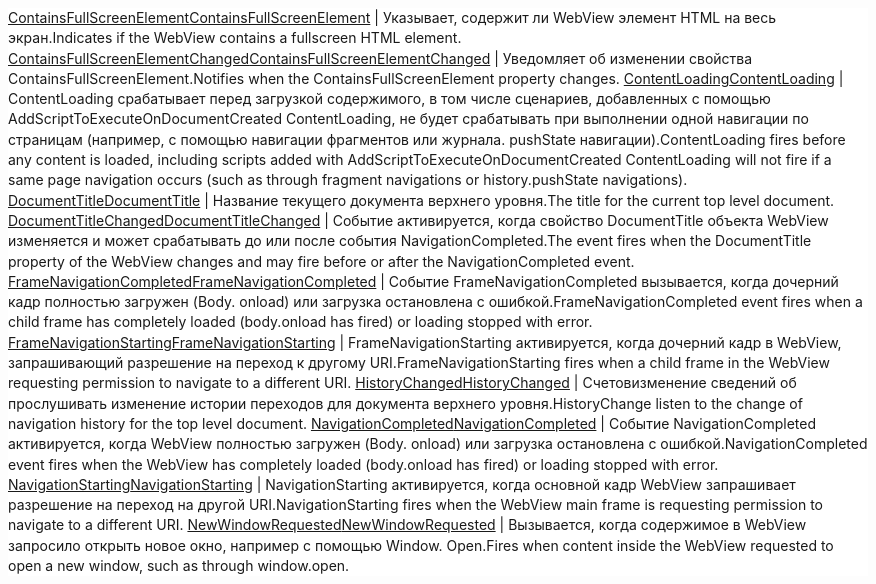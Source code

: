 [<span data-ttu-id="32d25-117">ContainsFullScreenElement</span><span class="sxs-lookup"><span data-stu-id="32d25-117">ContainsFullScreenElement</span></span>](#containsfullscreenelement) | <span data-ttu-id="32d25-118">Указывает, содержит ли WebView элемент HTML на весь экран.</span><span class="sxs-lookup"><span data-stu-id="32d25-118">Indicates if the WebView contains a fullscreen HTML element.</span></span>
[<span data-ttu-id="32d25-119">ContainsFullScreenElementChanged</span><span class="sxs-lookup"><span data-stu-id="32d25-119">ContainsFullScreenElementChanged</span></span>](#containsfullscreenelementchanged) | <span data-ttu-id="32d25-120">Уведомляет об изменении свойства ContainsFullScreenElement.</span><span class="sxs-lookup"><span data-stu-id="32d25-120">Notifies when the ContainsFullScreenElement property changes.</span></span>
[<span data-ttu-id="32d25-121">ContentLoading</span><span class="sxs-lookup"><span data-stu-id="32d25-121">ContentLoading</span></span>](#contentloading) | <span data-ttu-id="32d25-122">ContentLoading срабатывает перед загрузкой содержимого, в том числе сценариев, добавленных с помощью AddScriptToExecuteOnDocumentCreated ContentLoading, не будет срабатывать при выполнении одной навигации по страницам (например, с помощью навигации фрагментов или журнала. pushState навигации).</span><span class="sxs-lookup"><span data-stu-id="32d25-122">ContentLoading fires before any content is loaded, including scripts added with AddScriptToExecuteOnDocumentCreated ContentLoading will not fire if a same page navigation occurs (such as through fragment navigations or history.pushState navigations).</span></span>
[<span data-ttu-id="32d25-123">DocumentTitle</span><span class="sxs-lookup"><span data-stu-id="32d25-123">DocumentTitle</span></span>](#documenttitle) | <span data-ttu-id="32d25-124">Название текущего документа верхнего уровня.</span><span class="sxs-lookup"><span data-stu-id="32d25-124">The title for the current top level document.</span></span>
[<span data-ttu-id="32d25-125">DocumentTitleChanged</span><span class="sxs-lookup"><span data-stu-id="32d25-125">DocumentTitleChanged</span></span>](#documenttitlechanged) | <span data-ttu-id="32d25-126">Событие активируется, когда свойство DocumentTitle объекта WebView изменяется и может срабатывать до или после события NavigationCompleted.</span><span class="sxs-lookup"><span data-stu-id="32d25-126">The event fires when the DocumentTitle property of the WebView changes and may fire before or after the NavigationCompleted event.</span></span>
[<span data-ttu-id="32d25-127">FrameNavigationCompleted</span><span class="sxs-lookup"><span data-stu-id="32d25-127">FrameNavigationCompleted</span></span>](#framenavigationcompleted) | <span data-ttu-id="32d25-128">Событие FrameNavigationCompleted вызывается, когда дочерний кадр полностью загружен (Body. onload) или загрузка остановлена с ошибкой.</span><span class="sxs-lookup"><span data-stu-id="32d25-128">FrameNavigationCompleted event fires when a child frame has completely loaded (body.onload has fired) or loading stopped with error.</span></span>
[<span data-ttu-id="32d25-129">FrameNavigationStarting</span><span class="sxs-lookup"><span data-stu-id="32d25-129">FrameNavigationStarting</span></span>](#framenavigationstarting) | <span data-ttu-id="32d25-130">FrameNavigationStarting активируется, когда дочерний кадр в WebView, запрашивающий разрешение на переход к другому URI.</span><span class="sxs-lookup"><span data-stu-id="32d25-130">FrameNavigationStarting fires when a child frame in the WebView requesting permission to navigate to a different URI.</span></span>
[<span data-ttu-id="32d25-131">HistoryChanged</span><span class="sxs-lookup"><span data-stu-id="32d25-131">HistoryChanged</span></span>](#historychanged) | <span data-ttu-id="32d25-132">Счетовизменение сведений об прослушивать изменение истории переходов для документа верхнего уровня.</span><span class="sxs-lookup"><span data-stu-id="32d25-132">HistoryChange listen to the change of navigation history for the top level document.</span></span>
[<span data-ttu-id="32d25-133">NavigationCompleted</span><span class="sxs-lookup"><span data-stu-id="32d25-133">NavigationCompleted</span></span>](#navigationcompleted) | <span data-ttu-id="32d25-134">Событие NavigationCompleted активируется, когда WebView полностью загружен (Body. onload) или загрузка остановлена с ошибкой.</span><span class="sxs-lookup"><span data-stu-id="32d25-134">NavigationCompleted event fires when the WebView has completely loaded (body.onload has fired) or loading stopped with error.</span></span>
[<span data-ttu-id="32d25-135">NavigationStarting</span><span class="sxs-lookup"><span data-stu-id="32d25-135">NavigationStarting</span></span>](#navigationstarting) | <span data-ttu-id="32d25-136">NavigationStarting активируется, когда основной кадр WebView запрашивает разрешение на переход на другой URI.</span><span class="sxs-lookup"><span data-stu-id="32d25-136">NavigationStarting fires when the WebView main frame is requesting permission to navigate to a different URI.</span></span>
[<span data-ttu-id="32d25-137">NewWindowRequested</span><span class="sxs-lookup"><span data-stu-id="32d25-137">NewWindowRequested</span></span>](#newwindowrequested) | <span data-ttu-id="32d25-138">Вызывается, когда содержимое в WebView запросило открыть новое окно, например с помощью Window. Open.</span><span class="sxs-lookup"><span data-stu-id="32d25-138">Fires when content inside the WebView requested to open a new window, such as through window.open.</span></span>